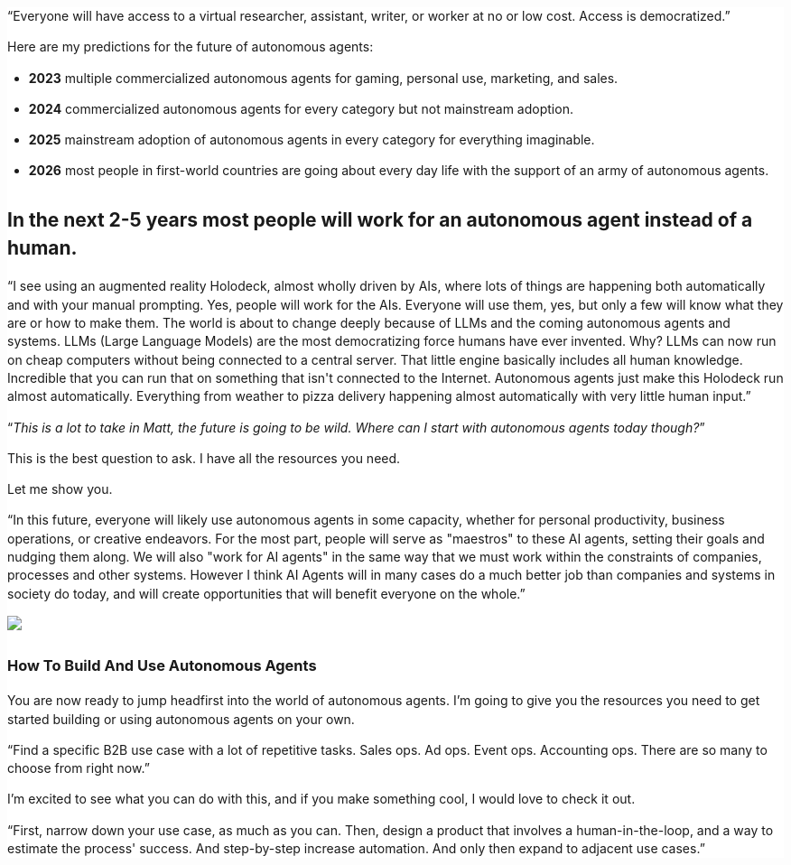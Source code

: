 “Everyone will have access to a virtual researcher, assistant, writer, or worker at no or low cost. Access is democratized.”

Here are my predictions for the future of autonomous agents:

-   **2023** multiple commercialized autonomous agents for gaming, personal use, marketing, and sales.
    
-   **2024** commercialized autonomous agents for every category but not mainstream adoption.
    
-   **2025** mainstream adoption of autonomous agents in every category for everything imaginable.
    
-   **2026** most people in first-world countries are going about every day life with the support of an army of autonomous agents.
    

## **In the next 2-5 years most people will work for an autonomous agent instead of a human.**

“I see using an augmented reality Holodeck, almost wholly driven by AIs, where lots of things are happening both automatically and with your manual prompting. Yes, people will work for the AIs. Everyone will use them, yes, but only a few will know what they are or how to make them. The world is about to change deeply because of LLMs and the coming autonomous agents and systems. LLMs (Large Language Models) are the most democratizing force humans have ever invented. Why? LLMs can now run on cheap computers without being connected to a central server. That little engine basically includes all human knowledge. Incredible that you can run that on something that isn't connected to the Internet. Autonomous agents just make this Holodeck run almost automatically. Everything from weather to pizza delivery happening almost automatically with very little human input.”

“*This is a lot to take in Matt, the future is going to be wild. Where can I start with autonomous agents today though?*”

This is the best question to ask. I have all the resources you need.

Let me show you.

“In this future, everyone will likely use autonomous agents in some capacity, whether for personal productivity, business operations, or creative endeavors. For the most part, people will serve as "maestros" to these AI agents, setting their goals and nudging them along. We will also "work for AI agents" in the same way that we must work within the constraints of companies, processes and other systems. However I think AI Agents will in many cases do a much better job than companies and systems in society do today, and will create opportunities that will benefit everyone on the whole.”

![](https://media.beehiiv.com/cdn-cgi/image/fit=scale-down,format=auto,onerror=redirect,quality=80/uploads/asset/file/8373fad1-639e-49cc-b447-26491ce7d8c6/1__QpGWrAxQg1oliB8iaIWbA.png)

### **How To Build And Use Autonomous Agents**

You are now ready to jump headfirst into the world of autonomous agents. I’m going to give you the resources you need to get started building or using autonomous agents on your own.

“Find a specific B2B use case with a lot of repetitive tasks. Sales ops. Ad ops. Event ops. Accounting ops. There are so many to choose from right now.”

I’m excited to see what you can do with this, and if you make something cool, I would love to check it out.

“First, narrow down your use case, as much as you can. Then, design a product that involves a human-in-the-loop, and a way to estimate the process' success. And step-by-step increase automation. And only then expand to adjacent use cases.”
